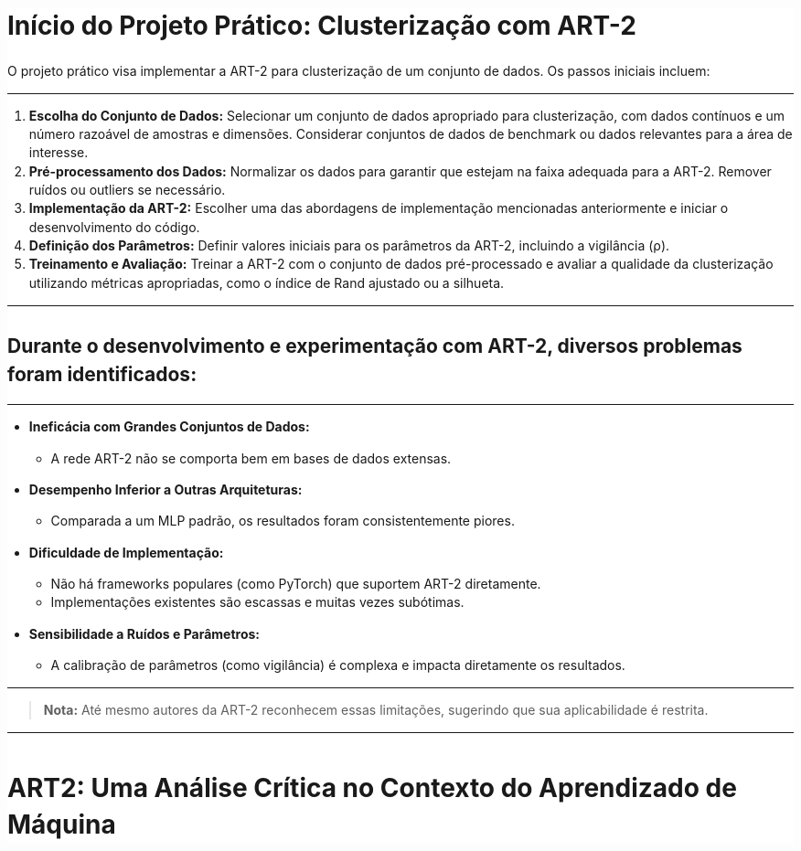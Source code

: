 
# Início do Projeto Prático: Clusterização com ART-2

O projeto prático visa implementar a ART-2 para clusterização de um conjunto de dados. Os passos iniciais incluem:

---

1. **Escolha do Conjunto de Dados:** Selecionar um conjunto de dados apropriado para clusterização, com dados contínuos e um número razoável de amostras e dimensões. Considerar conjuntos de dados de benchmark ou dados relevantes para a área de interesse.
2. **Pré-processamento dos Dados:** Normalizar os dados para garantir que estejam na faixa adequada para a ART-2. Remover ruídos ou outliers se necessário.
3. **Implementação da ART-2:** Escolher uma das abordagens de implementação mencionadas anteriormente e iniciar o desenvolvimento do código.
4. **Definição dos Parâmetros:** Definir valores iniciais para os parâmetros da ART-2, incluindo a vigilância (ρ).
5. **Treinamento e Avaliação:** Treinar a ART-2 com o conjunto de dados pré-processado e avaliar a qualidade da clusterização utilizando métricas apropriadas, como o índice de Rand ajustado ou a silhueta.

---

## Durante o desenvolvimento e experimentação com ART-2, diversos problemas foram identificados:

---

- **Ineficácia com Grandes Conjuntos de Dados:**

  - A rede ART-2 não se comporta bem em bases de dados extensas.

- **Desempenho Inferior a Outras Arquiteturas:**

  - Comparada a um MLP padrão, os resultados foram consistentemente piores.

- **Dificuldade de Implementação:**

  - Não há frameworks populares (como PyTorch) que suportem ART-2 diretamente.
  - Implementações existentes são escassas e muitas vezes subótimas.

- **Sensibilidade a Ruídos e Parâmetros:**
  - A calibração de parâmetros (como vigilância) é complexa e impacta diretamente os resultados.

---

> **Nota:** Até mesmo autores da ART-2 reconhecem essas limitações, sugerindo que sua aplicabilidade é restrita.

---

# ART2: Uma Análise Crítica no Contexto do Aprendizado de Máquina
